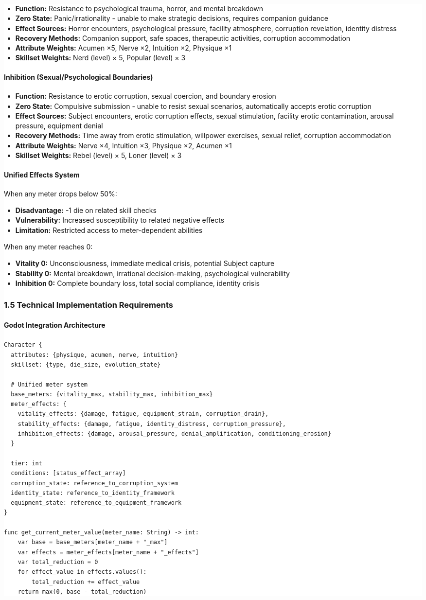 - **Function:** Resistance to psychological trauma, horror, and mental breakdown
- **Zero State:** Panic/irrationality - unable to make strategic decisions, requires companion guidance
- **Effect Sources:** Horror encounters, psychological pressure, facility atmosphere, corruption revelation, identity distress
- **Recovery Methods:** Companion support, safe spaces, therapeutic activities, corruption accommodation
- **Attribute Weights:** Acumen ×5, Nerve ×2, Intuition ×2, Physique ×1
- **Skillset Weights:** Nerd (level) × 5, Popular (level) × 3

#### Inhibition (Sexual/Psychological Boundaries)

- **Function:** Resistance to erotic corruption, sexual coercion, and boundary erosion
- **Zero State:** Compulsive submission - unable to resist sexual scenarios, automatically accepts erotic corruption
- **Effect Sources:** Subject encounters, erotic corruption effects, sexual stimulation, facility erotic contamination, arousal pressure, equipment denial
- **Recovery Methods:** Time away from erotic stimulation, willpower exercises, sexual relief, corruption accommodation
- **Attribute Weights:** Nerve ×4, Intuition ×3, Physique ×2, Acumen ×1
- **Skillset Weights:** Rebel (level) × 5, Loner (level) × 3

#### Unified Effects System

When any meter drops below 50%:
- **Disadvantage:** -1 die on related skill checks
- **Vulnerability:** Increased susceptibility to related negative effects
- **Limitation:** Restricted access to meter-dependent abilities

When any meter reaches 0:
- **Vitality 0:** Unconsciousness, immediate medical crisis, potential Subject capture
- **Stability 0:** Mental breakdown, irrational decision-making, psychological vulnerability
- **Inhibition 0:** Complete boundary loss, total social compliance, identity crisis

### 1.5 Technical Implementation Requirements

#### Godot Integration Architecture

```gdscript
Character {
  attributes: {physique, acumen, nerve, intuition}
  skillset: {type, die_size, evolution_state}
  
  # Unified meter system
  base_meters: {vitality_max, stability_max, inhibition_max}
  meter_effects: {
    vitality_effects: {damage, fatigue, equipment_strain, corruption_drain},
    stability_effects: {damage, fatigue, identity_distress, corruption_pressure},
    inhibition_effects: {damage, arousal_pressure, denial_amplification, conditioning_erosion}
  }
  
  tier: int
  conditions: [status_effect_array]
  corruption_state: reference_to_corruption_system
  identity_state: reference_to_identity_framework
  equipment_state: reference_to_equipment_framework
}

func get_current_meter_value(meter_name: String) -> int:
    var base = base_meters[meter_name + "_max"]
    var effects = meter_effects[meter_name + "_effects"]
    var total_reduction = 0
    for effect_value in effects.values():
        total_reduction += effect_value
    return max(0, base - total_reduction)
```